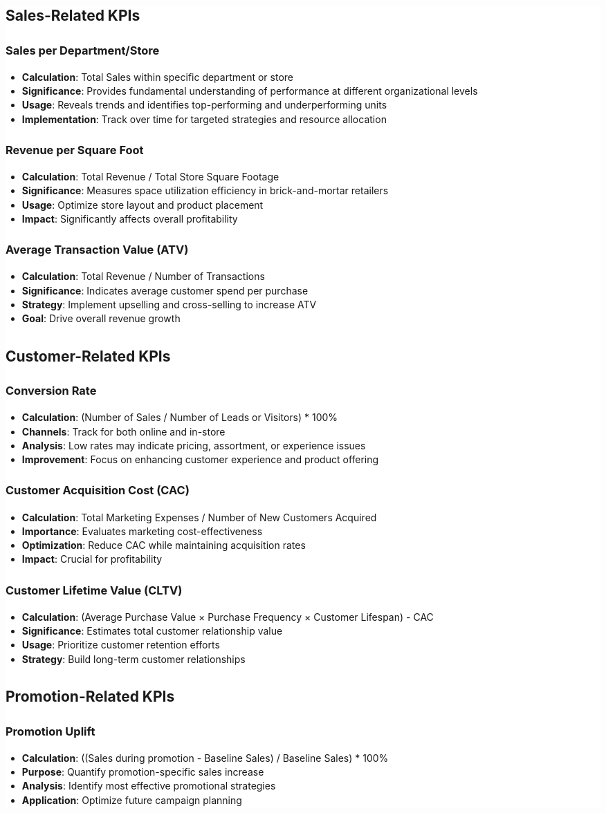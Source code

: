 ## Sales-Related KPIs

### Sales per Department/Store
- **Calculation**: Total Sales within specific department or store
- **Significance**: Provides fundamental understanding of performance at different organizational levels
- **Usage**: Reveals trends and identifies top-performing and underperforming units
- **Implementation**: Track over time for targeted strategies and resource allocation

### Revenue per Square Foot
- **Calculation**: Total Revenue / Total Store Square Footage
- **Significance**: Measures space utilization efficiency in brick-and-mortar retailers
- **Usage**: Optimize store layout and product placement
- **Impact**: Significantly affects overall profitability

### Average Transaction Value (ATV)
- **Calculation**: Total Revenue / Number of Transactions
- **Significance**: Indicates average customer spend per purchase
- **Strategy**: Implement upselling and cross-selling to increase ATV
- **Goal**: Drive overall revenue growth

## Customer-Related KPIs

### Conversion Rate
- **Calculation**: (Number of Sales / Number of Leads or Visitors) * 100%
- **Channels**: Track for both online and in-store
- **Analysis**: Low rates may indicate pricing, assortment, or experience issues
- **Improvement**: Focus on enhancing customer experience and product offering

### Customer Acquisition Cost (CAC)
- **Calculation**: Total Marketing Expenses / Number of New Customers Acquired
- **Importance**: Evaluates marketing cost-effectiveness
- **Optimization**: Reduce CAC while maintaining acquisition rates
- **Impact**: Crucial for profitability

### Customer Lifetime Value (CLTV)
- **Calculation**: (Average Purchase Value × Purchase Frequency × Customer Lifespan) - CAC
- **Significance**: Estimates total customer relationship value
- **Usage**: Prioritize customer retention efforts
- **Strategy**: Build long-term customer relationships

## Promotion-Related KPIs

### Promotion Uplift
- **Calculation**: ((Sales during promotion - Baseline Sales) / Baseline Sales) * 100%
- **Purpose**: Quantify promotion-specific sales increase
- **Analysis**: Identify most effective promotional strategies
- **Application**: Optimize future campaign planning
